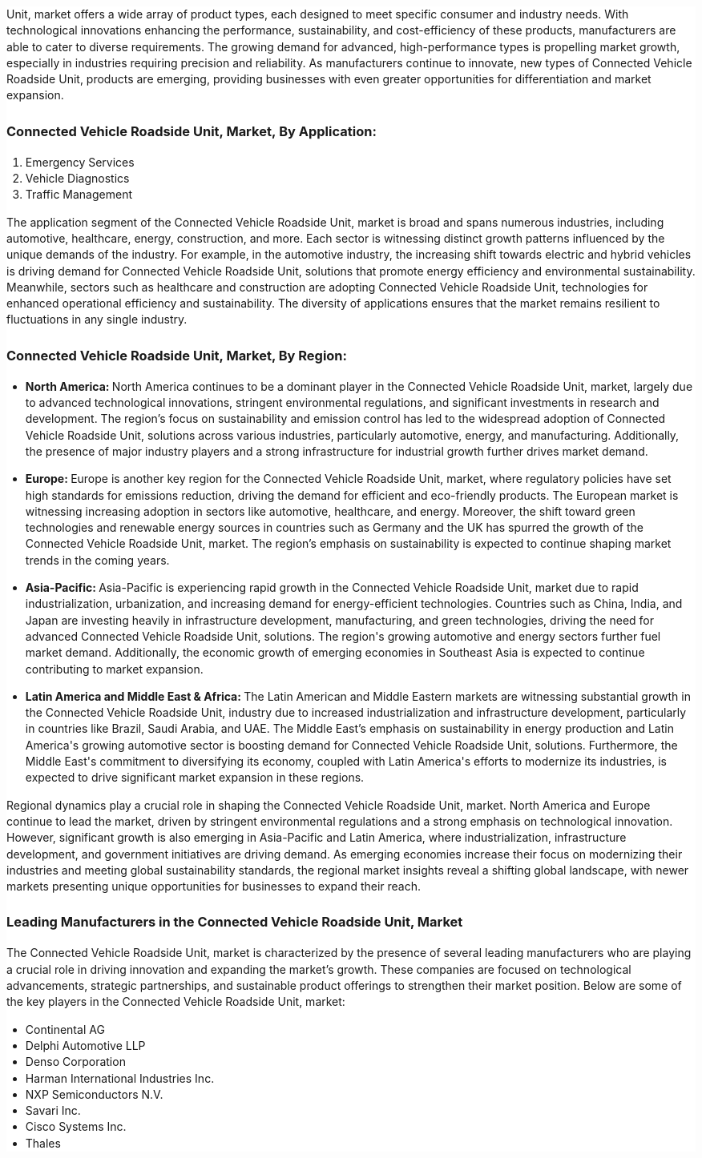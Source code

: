 Unit, market offers a wide array of product types, each designed to meet specific consumer and industry needs. With technological innovations enhancing the performance, sustainability, and cost-efficiency of these products, manufacturers are able to cater to diverse requirements. The growing demand for advanced, high-performance types is propelling market growth, especially in industries requiring precision and reliability. As manufacturers continue to innovate, new types of Connected Vehicle Roadside Unit, products are emerging, providing businesses with even greater opportunities for differentiation and market expansion.</p><h3>Connected Vehicle Roadside Unit, Market,&nbsp;By Application:</h3><ol><li>Emergency Services<li> Vehicle Diagnostics<li> Traffic Management</li></ol><p>The application segment of the Connected Vehicle Roadside Unit, market is broad and spans numerous industries, including automotive, healthcare, energy, construction, and more. Each sector is witnessing distinct growth patterns influenced by the unique demands of the industry. For example, in the automotive industry, the increasing shift towards electric and hybrid vehicles is driving demand for Connected Vehicle Roadside Unit, solutions that promote energy efficiency and environmental sustainability. Meanwhile, sectors such as healthcare and construction are adopting Connected Vehicle Roadside Unit, technologies for enhanced operational efficiency and sustainability. The diversity of applications ensures that the market remains resilient to fluctuations in any single industry.</p><h3>Connected Vehicle Roadside Unit, Market, By Region:</h3><ul><li><p><strong>North America:&nbsp;</strong>North America continues to be a dominant player in the Connected Vehicle Roadside Unit, market, largely due to advanced technological innovations, stringent environmental regulations, and significant investments in research and development. The region&rsquo;s focus on sustainability and emission control has led to the widespread adoption of Connected Vehicle Roadside Unit, solutions across various industries, particularly automotive, energy, and manufacturing. Additionally, the presence of major industry players and a strong infrastructure for industrial growth further drives market demand.</p></li><li><p><strong><strong>Europe:&nbsp;</strong></strong>Europe is another key region for the Connected Vehicle Roadside Unit, market, where regulatory policies have set high standards for emissions reduction, driving the demand for efficient and eco-friendly products. The European market is witnessing increasing adoption in sectors like automotive, healthcare, and energy. Moreover, the shift toward green technologies and renewable energy sources in countries such as Germany and the UK has spurred the growth of the Connected Vehicle Roadside Unit, market. The region&rsquo;s emphasis on sustainability is expected to continue shaping market trends in the coming years.</p></li><li><p><strong><strong>Asia-Pacific:&nbsp;</strong></strong>Asia-Pacific is experiencing rapid growth in the Connected Vehicle Roadside Unit, market due to rapid industrialization, urbanization, and increasing demand for energy-efficient technologies. Countries such as China, India, and Japan are investing heavily in infrastructure development, manufacturing, and green technologies, driving the need for advanced Connected Vehicle Roadside Unit, solutions. The region's growing automotive and energy sectors further fuel market demand. Additionally, the economic growth of emerging economies in Southeast Asia is expected to continue contributing to market expansion.</p></li><li><p><strong><strong>Latin America and Middle East &amp; Africa:&nbsp;</strong></strong>The Latin American and Middle Eastern markets are witnessing substantial growth in the Connected Vehicle Roadside Unit, industry due to increased industrialization and infrastructure development, particularly in countries like Brazil, Saudi Arabia, and UAE. The Middle East&rsquo;s emphasis on sustainability in energy production and Latin America's growing automotive sector is boosting demand for Connected Vehicle Roadside Unit, solutions. Furthermore, the Middle East's commitment to diversifying its economy, coupled with Latin America's efforts to modernize its industries, is expected to drive significant market expansion in these regions.</p></li></ul><p>Regional dynamics play a crucial role in shaping the Connected Vehicle Roadside Unit, market. North America and Europe continue to lead the market, driven by stringent environmental regulations and a strong emphasis on technological innovation. However, significant growth is also emerging in Asia-Pacific and Latin America, where industrialization, infrastructure development, and government initiatives are driving demand. As emerging economies increase their focus on modernizing their industries and meeting global sustainability standards, the regional market insights reveal a shifting global landscape, with newer markets presenting unique opportunities for businesses to expand their reach.</p><h3><strong>Leading Manufacturers in the Connected Vehicle Roadside Unit, Market</strong></h3><p>The Connected Vehicle Roadside Unit, market is characterized by the presence of several leading manufacturers who are playing a crucial role in driving innovation and expanding the market&rsquo;s growth. These companies are focused on technological advancements, strategic partnerships, and sustainable product offerings to strengthen their market position. Below are some of the key players in the Connected Vehicle Roadside Unit, market:</p></div><div class="article-main__content" data-test-id="publishing-text-block"><ul><li><span class="">Continental AG<li> Delphi Automotive LLP<li> Denso Corporation<li> Harman International Industries Inc.<li> NXP Semiconductors N.V.<li> Savari Inc.<li> Cisco Systems Inc.<li> Thales